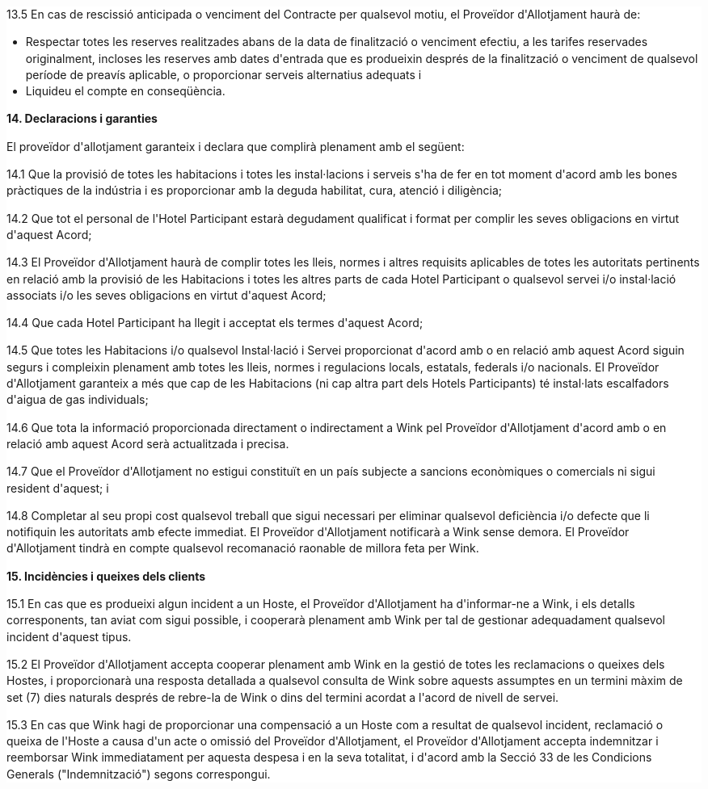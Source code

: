13.5 En cas de rescissió anticipada o venciment del Contracte per qualsevol motiu, el Proveïdor d'Allotjament haurà de:

* Respectar totes les reserves realitzades abans de la data de finalització o venciment efectiu, a les tarifes reservades originalment, incloses les reserves amb dates d'entrada que es produeixin després de la finalització o venciment de qualsevol període de preavís aplicable, o proporcionar serveis alternatius adequats i
* Liquideu el compte en conseqüència.

**14. Declaracions i garanties**

El proveïdor d'allotjament garanteix i declara que complirà plenament amb el següent:

14.1 Que la provisió de totes les habitacions i totes les instal·lacions i serveis s'ha de fer en tot moment d'acord amb les bones pràctiques de la indústria i es proporcionar amb la deguda habilitat, cura, atenció i diligència;

14.2 Que tot el personal de l'Hotel Participant estarà degudament qualificat i format per complir les seves obligacions en virtut d'aquest Acord;

14.3 El Proveïdor d'Allotjament haurà de complir totes les lleis, normes i altres requisits aplicables de totes les autoritats pertinents en relació amb la provisió de les Habitacions i totes les altres parts de cada Hotel Participant o qualsevol servei i/o instal·lació associats i/o les seves obligacions en virtut d'aquest Acord;

14.4 Que cada Hotel Participant ha llegit i acceptat els termes d'aquest Acord;

14.5 Que totes les Habitacions i/o qualsevol Instal·lació i Servei proporcionat d'acord amb o en relació amb aquest Acord siguin segurs i compleixin plenament amb totes les lleis, normes i regulacions locals, estatals, federals i/o nacionals. El Proveïdor d'Allotjament garanteix a més que cap de les Habitacions (ni cap altra part dels Hotels Participants) té instal·lats escalfadors d'aigua de gas individuals;

14.6 Que tota la informació proporcionada directament o indirectament a Wink pel Proveïdor d'Allotjament d'acord amb o en relació amb aquest Acord serà actualitzada i precisa.

14.7 Que el Proveïdor d'Allotjament no estigui constituït en un país subjecte a sancions econòmiques o comercials ni sigui resident d'aquest; i

14.8 Completar al seu propi cost qualsevol treball que sigui necessari per eliminar qualsevol deficiència i/o defecte que li notifiquin les autoritats amb efecte immediat. El Proveïdor d'Allotjament notificarà a Wink sense demora. El Proveïdor d'Allotjament tindrà en compte qualsevol recomanació raonable de millora feta per Wink.

**15. Incidències i queixes dels clients**

15.1 En cas que es produeixi algun incident a un Hoste, el Proveïdor d'Allotjament ha d'informar-ne a Wink, i els detalls corresponents, tan aviat com sigui possible, i cooperarà plenament amb Wink per tal de gestionar adequadament qualsevol incident d'aquest tipus.

15.2 El Proveïdor d'Allotjament accepta cooperar plenament amb Wink en la gestió de totes les reclamacions o queixes dels Hostes, i proporcionarà una resposta detallada a qualsevol consulta de Wink sobre aquests assumptes en un termini màxim de set (7) dies naturals després de rebre-la de Wink o dins del termini acordat a l'acord de nivell de servei.

15.3 En cas que Wink hagi de proporcionar una compensació a un Hoste com a resultat de qualsevol incident, reclamació o queixa de l'Hoste a causa d'un acte o omissió del Proveïdor d'Allotjament, el Proveïdor d'Allotjament accepta indemnitzar i reemborsar Wink immediatament per aquesta despesa i en la seva totalitat, i d'acord amb la Secció 33 de les Condicions Generals ("Indemnització") segons correspongui.
